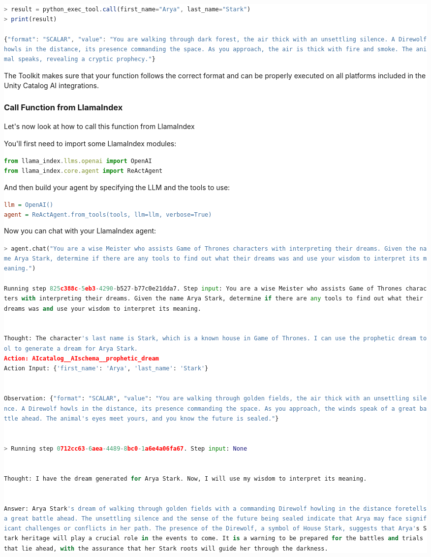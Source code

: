 ```javascript
> result = python_exec_tool.call(first_name="Arya", last_name="Stark")
> print(result)

{"format": "SCALAR", "value": "You are walking through dark forest, the air thick with an unsettling silence. A Direwolf howls in the distance, its presence commanding the space. As you approach, the air is thick with fire and smoke. The animal speaks, revealing a cryptic prophecy."}
```

The Toolkit makes sure that your function follows the correct format and can be properly executed on all platforms included in the Unity Catalog AI integrations.

### Call Function from LlamaIndex

Let's now look at how to call this function from LlamaIndex

You'll first need to import some LlamaIndex modules:

```javascript
from llama_index.llms.openai import OpenAI
from llama_index.core.agent import ReActAgent
```

And then build your agent by specifying the LLM and the tools to use:

```ini
llm = OpenAI()
agent = ReActAgent.from_tools(tools, llm=llm, verbose=True)
```

Now you can chat with your LlamaIndex agent:

```python
> agent.chat("You are a wise Meister who assists Game of Thrones characters with interpreting their dreams. Given the name Arya Stark, determine if there are any tools to find out what their dreams was and use your wisdom to interpret its meaning.")

Running step 825c388c-5eb3-4290-b527-b77c0e21dda7. Step input: You are a wise Meister who assists Game of Thrones characters with interpreting their dreams. Given the name Arya Stark, determine if there are any tools to find out what their dreams was and use your wisdom to interpret its meaning.


Thought: The character's last name is Stark, which is a known house in Game of Thrones. I can use the prophetic dream tool to generate a dream for Arya Stark.
Action: AIcatalog__AIschema__prophetic_dream
Action Input: {'first_name': 'Arya', 'last_name': 'Stark'}


Observation: {"format": "SCALAR", "value": "You are walking through golden fields, the air thick with an unsettling silence. A Direwolf howls in the distance, its presence commanding the space. As you approach, the winds speak of a great battle ahead. The animal's eyes meet yours, and you know the future is sealed."}


> Running step 0712cc63-6aea-4489-8bc0-1a6e4a06fa67. Step input: None


Thought: I have the dream generated for Arya Stark. Now, I will use my wisdom to interpret its meaning.


Answer: Arya Stark's dream of walking through golden fields with a commanding Direwolf howling in the distance foretells a great battle ahead. The unsettling silence and the sense of the future being sealed indicate that Arya may face significant challenges or conflicts in her path. The presence of the Direwolf, a symbol of House Stark, suggests that Arya's Stark heritage will play a crucial role in the events to come. It is a warning to be prepared for the battles and trials that lie ahead, with the assurance that her Stark roots will guide her through the darkness.

```